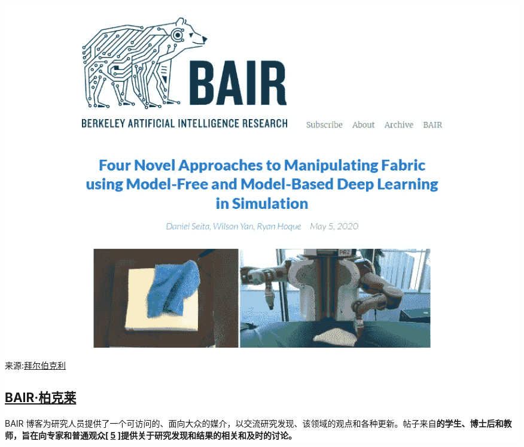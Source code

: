 ![](img/9dbad477d47075c34ea35c3202a7edc2.png)

来源:[拜尔伯克利](https://mktg.best/bair)

## [BAIR·柏克莱](https://mktg.best/bair)

BAIR 博客为研究人员提供了一个可访问的、面向大众的媒介，以交流研究发现、该领域的观点和各种更新。帖子来自[](https://mktg.best/bair)**的学生、博士后和教师，旨在向专家和普通观众[ [5](https://mktg.best/bair-about) ]提供关于研究发现和结果的相关和及时的讨论。**
